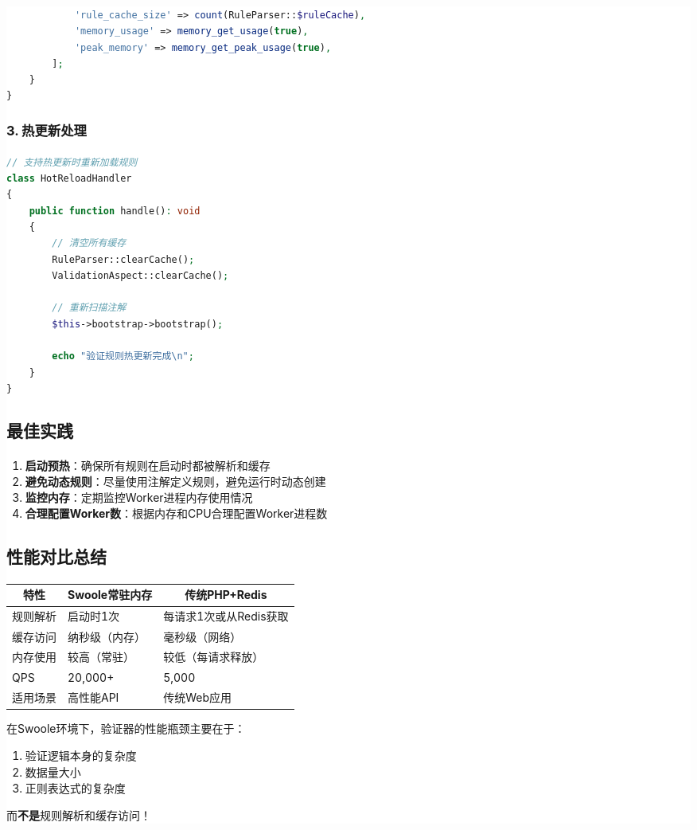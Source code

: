```php
            'rule_cache_size' => count(RuleParser::$ruleCache),
            'memory_usage' => memory_get_usage(true),
            'peak_memory' => memory_get_peak_usage(true),
        ];
    }
}
```

### 3. 热更新处理
```php
// 支持热更新时重新加载规则
class HotReloadHandler
{
    public function handle(): void
    {
        // 清空所有缓存
        RuleParser::clearCache();
        ValidationAspect::clearCache();
        
        // 重新扫描注解
        $this->bootstrap->bootstrap();
        
        echo "验证规则热更新完成\n";
    }
}
```

## 最佳实践

1. **启动预热**：确保所有规则在启动时都被解析和缓存
2. **避免动态规则**：尽量使用注解定义规则，避免运行时动态创建
3. **监控内存**：定期监控Worker进程内存使用情况
4. **合理配置Worker数**：根据内存和CPU合理配置Worker进程数

## 性能对比总结

| 特性 | Swoole常驻内存 | 传统PHP+Redis |
|-----|---------------|--------------|
| 规则解析 | 启动时1次 | 每请求1次或从Redis获取 |
| 缓存访问 | 纳秒级（内存） | 毫秒级（网络） |
| 内存使用 | 较高（常驻） | 较低（每请求释放） |
| QPS | 20,000+ | 5,000 |
| 适用场景 | 高性能API | 传统Web应用 |

在Swoole环境下，验证器的性能瓶颈主要在于：
1. 验证逻辑本身的复杂度
2. 数据量大小
3. 正则表达式的复杂度

而**不是**规则解析和缓存访问！ 